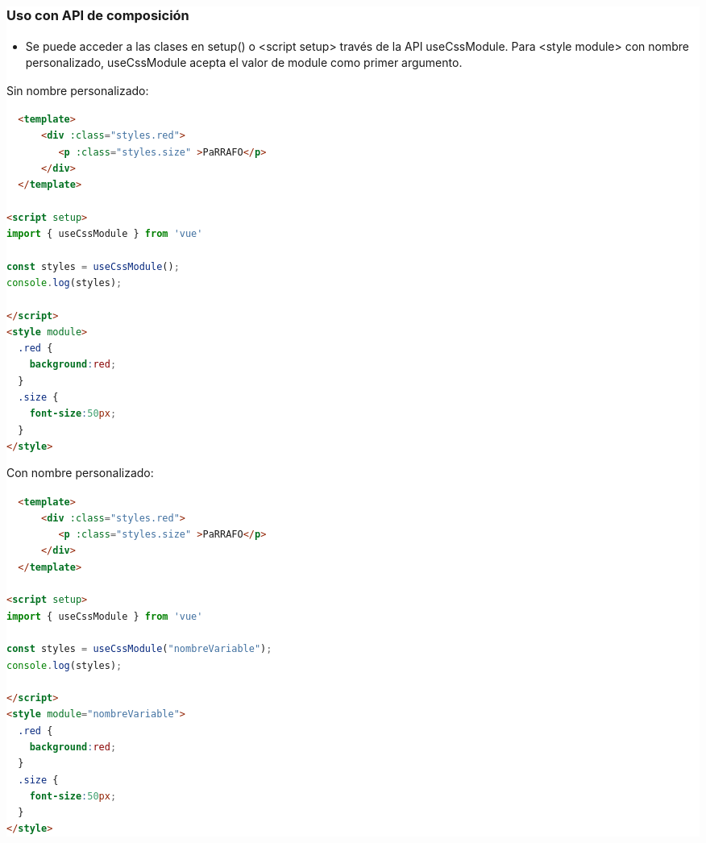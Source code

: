 ### Uso con API de composición

- Se puede acceder a las clases en setup() o &lt;script setup> través de la  API useCssModule. Para &lt;style module> con nombre personalizado, useCssModule acepta el  valor de module  como primer argumento.



Sin nombre personalizado:

```html
  <template>
      <div :class="styles.red">
         <p :class="styles.size" >PaRRAFO</p>
      </div>
  </template>
  
<script setup>
import { useCssModule } from 'vue'

const styles = useCssModule();
console.log(styles);

</script>
<style module>
  .red {
    background:red;
  }
  .size {
    font-size:50px;
  }
</style>

```
Con nombre personalizado:

```html
  <template>
      <div :class="styles.red">
         <p :class="styles.size" >PaRRAFO</p>
      </div>
  </template>
  
<script setup>
import { useCssModule } from 'vue'

const styles = useCssModule("nombreVariable");
console.log(styles);

</script>
<style module="nombreVariable">
  .red {
    background:red;
  }
  .size {
    font-size:50px;
  }
</style>

```
